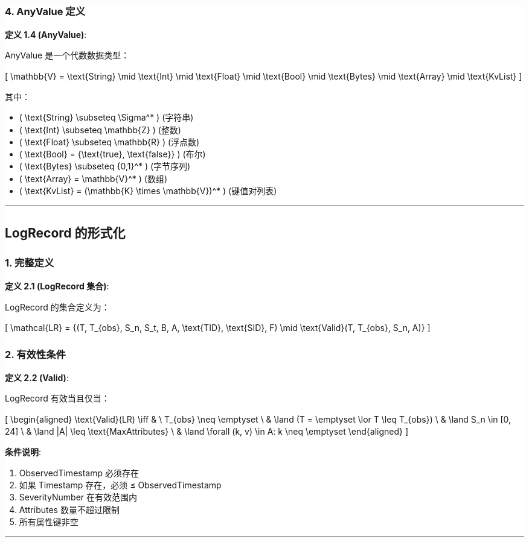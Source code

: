 ### 4. AnyValue 定义

**定义 1.4 (AnyValue)**:

AnyValue 是一个代数数据类型：

\[
\mathbb{V} = \text{String} \mid \text{Int} \mid \text{Float} \mid \text{Bool} \mid \text{Bytes} \mid \text{Array} \mid \text{KvList}
\]

其中：

- \( \text{String} \subseteq \Sigma^* \) (字符串)
- \( \text{Int} \subseteq \mathbb{Z} \) (整数)
- \( \text{Float} \subseteq \mathbb{R} \) (浮点数)
- \( \text{Bool} = \{\text{true}, \text{false}\} \) (布尔)
- \( \text{Bytes} \subseteq \{0,1\}^* \) (字节序列)
- \( \text{Array} = \mathbb{V}^* \) (数组)
- \( \text{KvList} = (\mathbb{K} \times \mathbb{V})^* \) (键值对列表)

---

## LogRecord 的形式化

### 1. 完整定义

**定义 2.1 (LogRecord 集合)**:

LogRecord 的集合定义为：

\[
\mathcal{LR} = \{(T, T_{obs}, S_n, S_t, B, A, \text{TID}, \text{SID}, F) \mid \text{Valid}(T, T_{obs}, S_n, A)\}
\]

### 2. 有效性条件

**定义 2.2 (Valid)**:

LogRecord 有效当且仅当：

\[
\begin{aligned}
\text{Valid}(LR) \iff & \ T_{obs} \neq \emptyset \\
& \land (T = \emptyset \lor T \leq T_{obs}) \\
& \land S_n \in [0, 24] \\
& \land |A| \leq \text{MaxAttributes} \\
& \land \forall (k, v) \in A: k \neq \emptyset
\end{aligned}
\]

**条件说明**:

1. ObservedTimestamp 必须存在
2. 如果 Timestamp 存在，必须 ≤ ObservedTimestamp
3. SeverityNumber 在有效范围内
4. Attributes 数量不超过限制
5. 所有属性键非空

---